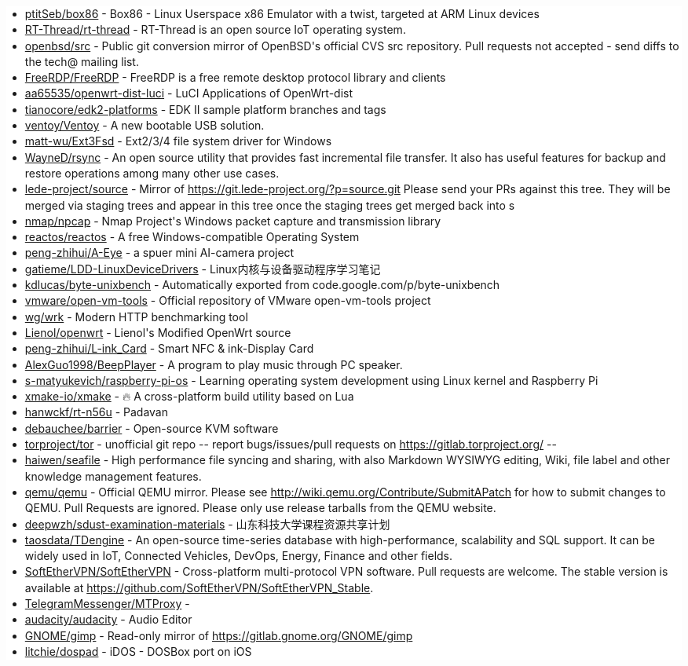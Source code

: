- [ptitSeb/box86](https://github.com/ptitSeb/box86) - Box86 - Linux Userspace x86 Emulator with a twist, targeted at ARM Linux devices
- [RT-Thread/rt-thread](https://github.com/RT-Thread/rt-thread) - RT-Thread is an open source IoT operating system.
- [openbsd/src](https://github.com/openbsd/src) - Public git conversion mirror of OpenBSD's official CVS src repository. Pull requests not accepted - send diffs to the tech@ mailing list.
- [FreeRDP/FreeRDP](https://github.com/FreeRDP/FreeRDP) - FreeRDP is a free remote desktop protocol library and clients
- [aa65535/openwrt-dist-luci](https://github.com/aa65535/openwrt-dist-luci) - LuCI Applications of OpenWrt-dist
- [tianocore/edk2-platforms](https://github.com/tianocore/edk2-platforms) - EDK II sample platform branches and tags
- [ventoy/Ventoy](https://github.com/ventoy/Ventoy) - A new bootable USB solution.
- [matt-wu/Ext3Fsd](https://github.com/matt-wu/Ext3Fsd) - Ext2/3/4 file system driver for Windows
- [WayneD/rsync](https://github.com/WayneD/rsync) - An open source utility that provides fast incremental file transfer. It also has useful features for backup and restore operations among many other use cases.
- [lede-project/source](https://github.com/lede-project/source) - Mirror of https://git.lede-project.org/?p=source.git Please send your PRs against this tree. They will be merged via staging trees and appear in this tree once the staging trees get merged back into s
- [nmap/npcap](https://github.com/nmap/npcap) - Nmap Project's Windows packet capture and transmission library
- [reactos/reactos](https://github.com/reactos/reactos) - A free Windows-compatible Operating System
- [peng-zhihui/A-Eye](https://github.com/peng-zhihui/A-Eye) - a spuer mini AI-camera project
- [gatieme/LDD-LinuxDeviceDrivers](https://github.com/gatieme/LDD-LinuxDeviceDrivers) - Linux内核与设备驱动程序学习笔记
- [kdlucas/byte-unixbench](https://github.com/kdlucas/byte-unixbench) - Automatically exported from code.google.com/p/byte-unixbench
- [vmware/open-vm-tools](https://github.com/vmware/open-vm-tools) - Official repository of VMware open-vm-tools project
- [wg/wrk](https://github.com/wg/wrk) - Modern HTTP benchmarking tool
- [Lienol/openwrt](https://github.com/Lienol/openwrt) - Lienol's Modified OpenWrt source
- [peng-zhihui/L-ink_Card](https://github.com/peng-zhihui/L-ink_Card) - Smart NFC & ink-Display Card
- [AlexGuo1998/BeepPlayer](https://github.com/AlexGuo1998/BeepPlayer) - A program to play music through PC speaker.
- [s-matyukevich/raspberry-pi-os](https://github.com/s-matyukevich/raspberry-pi-os) - Learning operating system development using Linux kernel and Raspberry Pi
- [xmake-io/xmake](https://github.com/xmake-io/xmake) - 🔥 A cross-platform build utility based on Lua
- [hanwckf/rt-n56u](https://github.com/hanwckf/rt-n56u) - Padavan
- [debauchee/barrier](https://github.com/debauchee/barrier) - Open-source KVM software
- [torproject/tor](https://github.com/torproject/tor) - unofficial git repo -- report bugs/issues/pull requests on https://gitlab.torproject.org/ --
- [haiwen/seafile](https://github.com/haiwen/seafile) - High performance file syncing and sharing, with also Markdown WYSIWYG editing, Wiki, file label and other knowledge management features.
- [qemu/qemu](https://github.com/qemu/qemu) - Official QEMU mirror. Please see http://wiki.qemu.org/Contribute/SubmitAPatch for how to submit changes to QEMU. Pull Requests are ignored. Please only use release tarballs from the QEMU website.
- [deepwzh/sdust-examination-materials](https://github.com/deepwzh/sdust-examination-materials) - 山东科技大学课程资源共享计划
- [taosdata/TDengine](https://github.com/taosdata/TDengine) - An open-source time-series database with high-performance, scalability and SQL support. It can be widely used in IoT, Connected Vehicles, DevOps, Energy, Finance and other fields.
- [SoftEtherVPN/SoftEtherVPN](https://github.com/SoftEtherVPN/SoftEtherVPN) - Cross-platform multi-protocol VPN software. Pull requests are welcome. The stable version is available at https://github.com/SoftEtherVPN/SoftEtherVPN_Stable.
- [TelegramMessenger/MTProxy](https://github.com/TelegramMessenger/MTProxy) - 
- [audacity/audacity](https://github.com/audacity/audacity) - Audio Editor
- [GNOME/gimp](https://github.com/GNOME/gimp) - Read-only mirror of https://gitlab.gnome.org/GNOME/gimp
- [litchie/dospad](https://github.com/litchie/dospad) - iDOS - DOSBox port on iOS